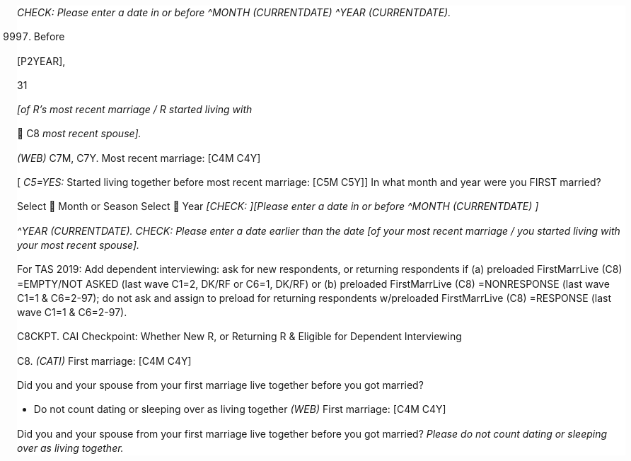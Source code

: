 





_CHECK: Please enter a date in or before ^MONTH_
_(CURRENTDATE) ^YEAR (CURRENTDATE)._



9997. Before

[P2YEAR],


31


_[of R’s most recent marriage / R started living with_

 C8
_most recent spouse]._


_(WEB)_ C7M, C7Y. Most recent marriage: [C4M C4Y]

[ _C5=YES:_ Started living together before most recent marriage: [C5M C5Y]]
In what month and year were you FIRST married?


Select  Month or Season Select  Year _[CHECK: ][Please enter a date in or before ^MONTH (CURRENTDATE) ]_

_^YEAR (CURRENTDATE)._
_CHECK: Please enter a date earlier than the date [of your most_
_recent marriage / you started living with your most recent spouse]._


For TAS 2019: Add dependent interviewing: ask for new respondents, or returning respondents if (a) preloaded FirstMarrLive (C8)
=EMPTY/NOT ASKED (last wave C1=2, DK/RF or C6=1, DK/RF) or (b) preloaded FirstMarrLive (C8) =NONRESPONSE (last wave C1=1 &
C6=2-97); do not ask and assign to preload for returning respondents w/preloaded FirstMarrLive (C8) =RESPONSE (last wave C1=1 &
C6=2-97).

C8CKPT. CAI Checkpoint: Whether New R, or Returning R & Eligible for Dependent Interviewing









C8. _(CATI)_ First marriage: [C4M C4Y]





Did you and your spouse from your first marriage live together before you got married?

   - Do not count dating or sleeping over as living together
_(WEB)_ First marriage: [C4M C4Y]

Did you and your spouse from your first marriage live together before you got married?
_Please do not count dating or sleeping over as living together._
